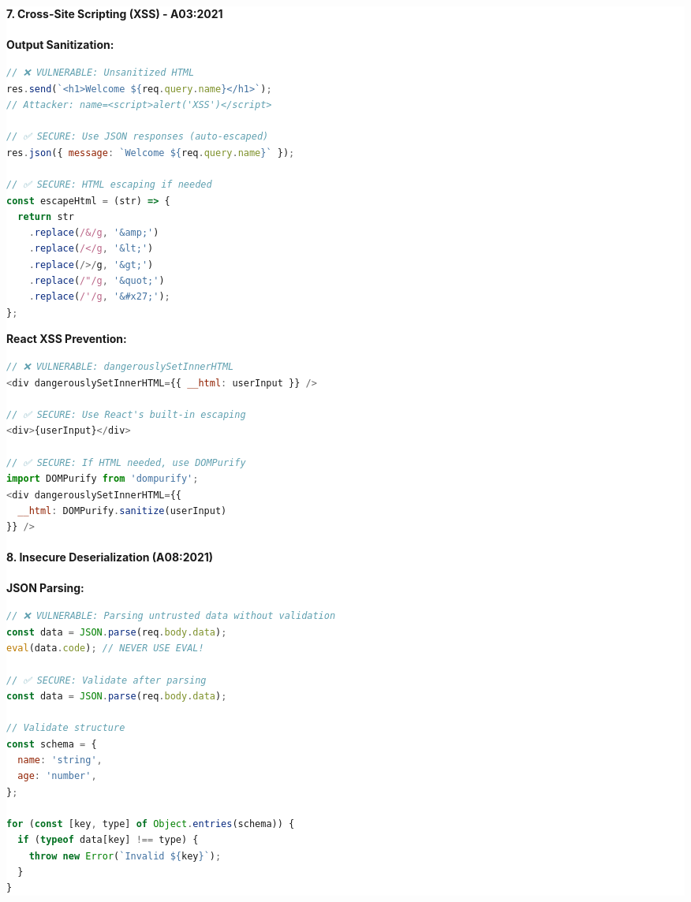 #### 7. Cross-Site Scripting (XSS) - A03:2021

**Output Sanitization:**

```javascript
// ❌ VULNERABLE: Unsanitized HTML
res.send(`<h1>Welcome ${req.query.name}</h1>`);
// Attacker: name=<script>alert('XSS')</script>

// ✅ SECURE: Use JSON responses (auto-escaped)
res.json({ message: `Welcome ${req.query.name}` });

// ✅ SECURE: HTML escaping if needed
const escapeHtml = (str) => {
  return str
    .replace(/&/g, '&amp;')
    .replace(/</g, '&lt;')
    .replace(/>/g, '&gt;')
    .replace(/"/g, '&quot;')
    .replace(/'/g, '&#x27;');
};
```

**React XSS Prevention:**

```javascript
// ❌ VULNERABLE: dangerouslySetInnerHTML
<div dangerouslySetInnerHTML={{ __html: userInput }} />

// ✅ SECURE: Use React's built-in escaping
<div>{userInput}</div>

// ✅ SECURE: If HTML needed, use DOMPurify
import DOMPurify from 'dompurify';
<div dangerouslySetInnerHTML={{
  __html: DOMPurify.sanitize(userInput)
}} />
```

#### 8. Insecure Deserialization (A08:2021)

**JSON Parsing:**

```javascript
// ❌ VULNERABLE: Parsing untrusted data without validation
const data = JSON.parse(req.body.data);
eval(data.code); // NEVER USE EVAL!

// ✅ SECURE: Validate after parsing
const data = JSON.parse(req.body.data);

// Validate structure
const schema = {
  name: 'string',
  age: 'number',
};

for (const [key, type] of Object.entries(schema)) {
  if (typeof data[key] !== type) {
    throw new Error(`Invalid ${key}`);
  }
}
```
